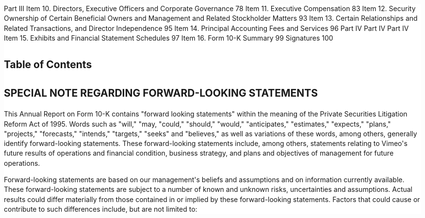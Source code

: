 <td>Part III</td>
</tr>
<tr>
<td>Item 10.</td>
<td>Directors, Executive Officers and Corporate Governance</td>
<td>78</td>
</tr>
<tr>
<td>Item 11.</td>
<td>Executive Compensation</td>
<td>83</td>
</tr>
<tr>
<td>Item 12.</td>
<td>Security Ownership of Certain Beneficial Owners and Management and Related Stockholder Matters</td>
<td>93</td>
</tr>
<tr>
<td>Item 13.</td>
<td>Certain Relationships and Related Transactions, and Director Independence</td>
<td>95</td>
</tr>
<tr>
<td>Item 14.</td>
<td>Principal Accounting Fees and Services</td>
<td>96</td>
</tr>
<tr>
<td>Part IV</td>
<td>Part IV</td>
<td>Part IV</td>
</tr>
<tr>
<td>Item 15.</td>
<td>Exhibits and Financial Statement Schedules</td>
<td>97</td>
</tr>
<tr>
<td>Item 16.</td>
<td>Form 10-K Summary</td>
<td>99</td>
</tr>
<tr>
<td></td>
<td>Signatures</td>
<td>100</td>
</tr>
</tbody>
</table>
<h2>Table of Contents</h2>
<h2>SPECIAL NOTE REGARDING FORWARD-LOOKING STATEMENTS</h2>
<p>This Annual Report on Form 10-K contains "forward looking statements" within the meaning of the Private Securities Litigation Reform Act of 1995. Words such as "will," "may, "could," "should," "would," "anticipates," "estimates," "expects," "plans," "projects," "forecasts," "intends," "targets," "seeks" and "believes," as well as variations of these words, among others, generally identify forward-looking statements. These forward-looking statements include, among others, statements relating to Vimeo's future results of operations and financial condition, business strategy, and plans and objectives of management for future operations.</p>
<p>Forward-looking statements are based on our management's beliefs and assumptions and on information currently available. These forward-looking statements are subject to a number of known and unknown risks, uncertainties and assumptions. Actual results could differ materially from those contained in or implied by these forward-looking statements. Factors that could cause or contribute to such differences include, but are not limited to:</p>